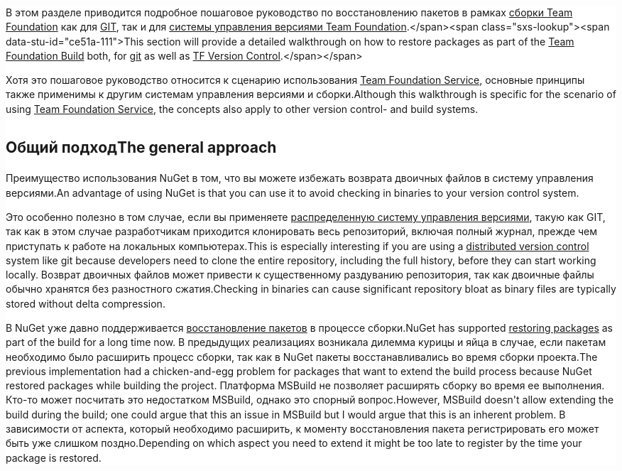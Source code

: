 <span data-ttu-id="ce51a-111">В этом разделе приводится подробное пошаговое руководство по восстановлению пакетов в рамках [сборки Team Foundation](http://msdn.microsoft.com/library/ms181710(v=VS.90).aspx) как для [GIT](http://en.wikipedia.org/wiki/Git_(software)), так и для [системы управления версиями Team Foundation](http://msdn.microsoft.com/library/ms181237(v=vs.120).aspx).</span><span class="sxs-lookup"><span data-stu-id="ce51a-111">This section will provide a detailed walkthrough on how to restore packages as part of the [Team Foundation Build](http://msdn.microsoft.com/library/ms181710(v=VS.90).aspx) both, for [git](http://en.wikipedia.org/wiki/Git_(software)) as well as [TF Version Control](http://msdn.microsoft.com/library/ms181237(v=vs.120).aspx).</span></span>

<span data-ttu-id="ce51a-112">Хотя это пошаговое руководство относится к сценарию использования [Team Foundation Service](http://tfs.visualstudio.com/), основные принципы также применимы к другим системам управления версиями и сборки.</span><span class="sxs-lookup"><span data-stu-id="ce51a-112">Although this walkthrough is specific for the scenario of using [Team Foundation Service](http://tfs.visualstudio.com/), the concepts also apply to other version control- and build systems.</span></span>

## <a name="the-general-approach"></a><span data-ttu-id="ce51a-113">Общий подход</span><span class="sxs-lookup"><span data-stu-id="ce51a-113">The general approach</span></span>

<span data-ttu-id="ce51a-114">Преимущество использования NuGet в том, что вы можете избежать возврата двоичных файлов в систему управления версиями.</span><span class="sxs-lookup"><span data-stu-id="ce51a-114">An advantage of using NuGet is that you can use it to avoid checking in binaries to your version control system.</span></span>

<span data-ttu-id="ce51a-115">Это особенно полезно в том случае, если вы применяете [распределенную систему управления версиями](http://en.wikipedia.org/wiki/Distributed_revision_control), такую как GIT, так как в этом случае разработчикам приходится клонировать весь репозиторий, включая полный журнал, прежде чем приступать к работе на локальных компьютерах.</span><span class="sxs-lookup"><span data-stu-id="ce51a-115">This is especially interesting if you are using a [distributed version control](http://en.wikipedia.org/wiki/Distributed_revision_control) system like git because developers need to clone the entire repository, including the full history, before they can start working locally.</span></span> <span data-ttu-id="ce51a-116">Возврат двоичных файлов может привести к существенному раздуванию репозитория, так как двоичные файлы обычно хранятся без разностного сжатия.</span><span class="sxs-lookup"><span data-stu-id="ce51a-116">Checking in binaries can cause significant repository bloat as binary files are typically stored without delta compression.</span></span>

<span data-ttu-id="ce51a-117">В NuGet уже давно поддерживается [восстановление пакетов](../consume-packages/package-restore.md) в процессе сборки.</span><span class="sxs-lookup"><span data-stu-id="ce51a-117">NuGet has supported [restoring packages](../consume-packages/package-restore.md) as part of the build for a long time now.</span></span> <span data-ttu-id="ce51a-118">В предыдущих реализациях возникала дилемма курицы и яйца в случае, если пакетам необходимо было расширить процесс сборки, так как в NuGet пакеты восстанавливались во время сборки проекта.</span><span class="sxs-lookup"><span data-stu-id="ce51a-118">The previous implementation had a chicken-and-egg problem for packages that want to extend the build process because NuGet restored packages while building the project.</span></span> <span data-ttu-id="ce51a-119">Платформа MSBuild не позволяет расширять сборку во время ее выполнения. Кто-то может посчитать это недостатком MSBuild, однако это спорный вопрос.</span><span class="sxs-lookup"><span data-stu-id="ce51a-119">However, MSBuild doesn't allow extending the build during the build; one could argue that this an issue in MSBuild but I would argue that this is an inherent problem.</span></span> <span data-ttu-id="ce51a-120">В зависимости от аспекта, который необходимо расширить, к моменту восстановления пакета регистрировать его может быть уже слишком поздно.</span><span class="sxs-lookup"><span data-stu-id="ce51a-120">Depending on which aspect you need to extend it might be too late to register by the time your package is restored.</span></span>
